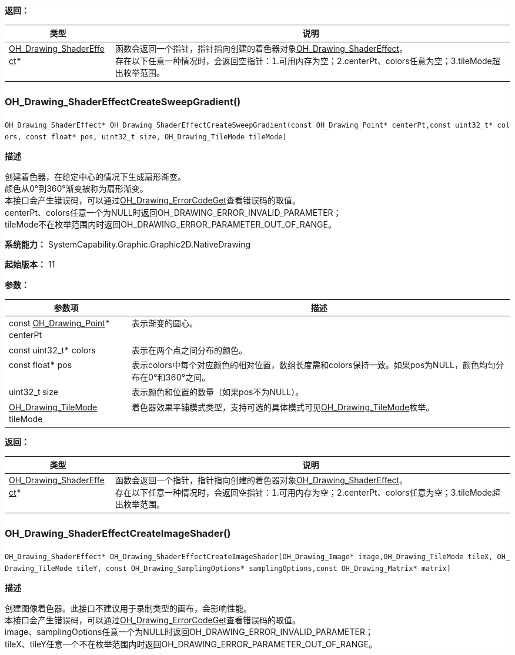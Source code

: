 **返回：**

| 类型 | 说明 |
| -- | -- |
| [OH_Drawing_ShaderEffect](capi-drawing-oh-drawing-shadereffect.md)* | 函数会返回一个指针，指针指向创建的着色器对象[OH_Drawing_ShaderEffect](capi-drawing-oh-drawing-shadereffect.md)。<br>存在以下任意一种情况时，会返回空指针：1.可用内存为空；2.centerPt、colors任意为空；3.tileMode超出枚举范围。 |

### OH_Drawing_ShaderEffectCreateSweepGradient()

```
OH_Drawing_ShaderEffect* OH_Drawing_ShaderEffectCreateSweepGradient(const OH_Drawing_Point* centerPt,const uint32_t* colors, const float* pos, uint32_t size, OH_Drawing_TileMode tileMode)
```

**描述**

创建着色器，在给定中心的情况下生成扇形渐变。<br>颜色从0°到360°渐变被称为扇形渐变。<br>本接口会产生错误码，可以通过[OH_Drawing_ErrorCodeGet](capi-drawing-error-code-h.md#oh_drawing_errorcodeget)查看错误码的取值。<br>centerPt、colors任意一个为NULL时返回OH_DRAWING_ERROR_INVALID_PARAMETER；<br>tileMode不在枚举范围内时返回OH_DRAWING_ERROR_PARAMETER_OUT_OF_RANGE。

**系统能力：** SystemCapability.Graphic.Graphic2D.NativeDrawing

**起始版本：** 11


**参数：**

| 参数项 | 描述 |
| -- | -- |
| const [OH_Drawing_Point](capi-drawing-oh-drawing-point.md)* centerPt | 表示渐变的圆心。 |
| const uint32_t* colors | 表示在两个点之间分布的颜色。 |
| const float* pos | 表示colors中每个对应颜色的相对位置，数组长度需和colors保持一致。如果pos为NULL，颜色均匀分布在0°和360°之间。 |
| uint32_t size | 表示颜色和位置的数量（如果pos不为NULL）。 |
| [OH_Drawing_TileMode](#oh_drawing_tilemode) tileMode | 着色器效果平铺模式类型，支持可选的具体模式可见[OH_Drawing_TileMode](capi-drawing-shader-effect-h.md#oh_drawing_tilemode)枚举。 |

**返回：**

| 类型 | 说明 |
| -- | -- |
| [OH_Drawing_ShaderEffect](capi-drawing-oh-drawing-shadereffect.md)* |  函数会返回一个指针，指针指向创建的着色器对象[OH_Drawing_ShaderEffect](capi-drawing-oh-drawing-shadereffect.md)。<br>存在以下任意一种情况时，会返回空指针：1.可用内存为空；2.centerPt、colors任意为空；3.tileMode超出枚举范围。

### OH_Drawing_ShaderEffectCreateImageShader()

```
OH_Drawing_ShaderEffect* OH_Drawing_ShaderEffectCreateImageShader(OH_Drawing_Image* image,OH_Drawing_TileMode tileX, OH_Drawing_TileMode tileY, const OH_Drawing_SamplingOptions* samplingOptions,const OH_Drawing_Matrix* matrix)
```

**描述**

创建图像着色器。此接口不建议用于录制类型的画布，会影响性能。<br>本接口会产生错误码，可以通过[OH_Drawing_ErrorCodeGet](capi-drawing-error-code-h.md#oh_drawing_errorcodeget)查看错误码的取值。<br>image、samplingOptions任意一个为NULL时返回OH_DRAWING_ERROR_INVALID_PARAMETER；<br>tileX、tileY任意一个不在枚举范围内时返回OH_DRAWING_ERROR_PARAMETER_OUT_OF_RANGE。
